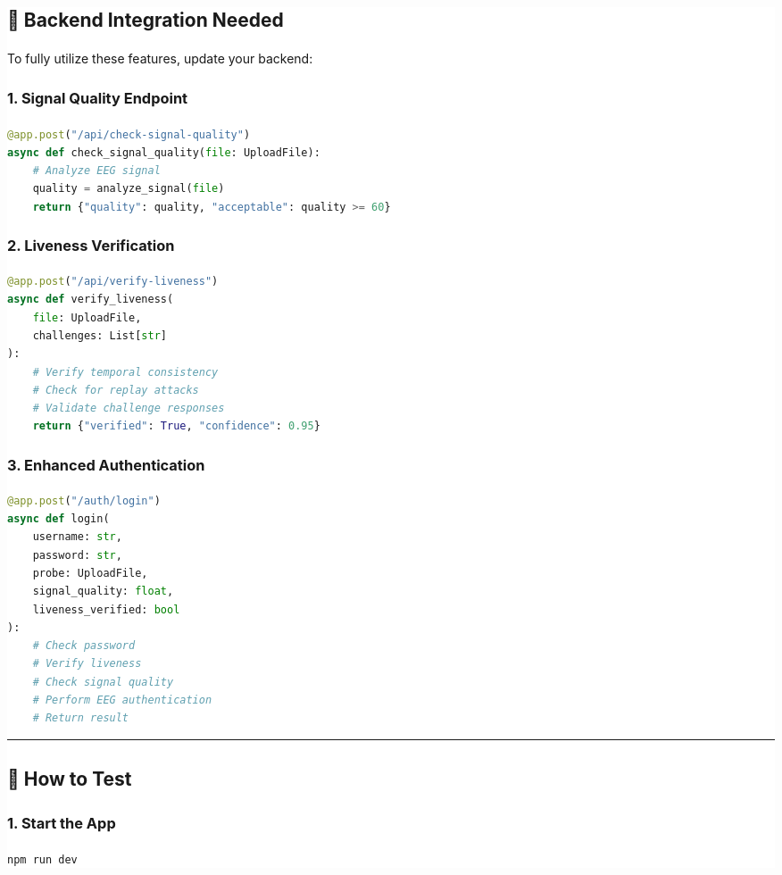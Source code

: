 
## 🔧 Backend Integration Needed

To fully utilize these features, update your backend:

### 1. **Signal Quality Endpoint**
```python
@app.post("/api/check-signal-quality")
async def check_signal_quality(file: UploadFile):
    # Analyze EEG signal
    quality = analyze_signal(file)
    return {"quality": quality, "acceptable": quality >= 60}
```

### 2. **Liveness Verification**
```python
@app.post("/api/verify-liveness")
async def verify_liveness(
    file: UploadFile,
    challenges: List[str]
):
    # Verify temporal consistency
    # Check for replay attacks
    # Validate challenge responses
    return {"verified": True, "confidence": 0.95}
```

### 3. **Enhanced Authentication**
```python
@app.post("/auth/login")
async def login(
    username: str,
    password: str,
    probe: UploadFile,
    signal_quality: float,
    liveness_verified: bool
):
    # Check password
    # Verify liveness
    # Check signal quality
    # Perform EEG authentication
    # Return result
```

---

## 🚀 How to Test

### 1. **Start the App**
```bash
npm run dev
```

